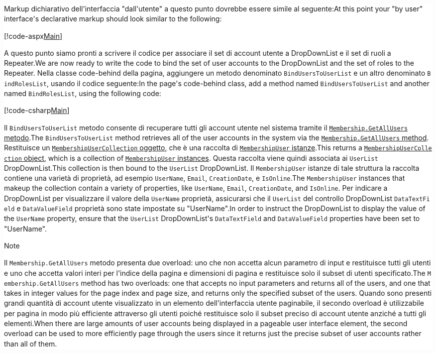 <span data-ttu-id="a44c1-161">Markup dichiarativo dell'interfaccia "dall'utente" a questo punto dovrebbe essere simile al seguente:</span><span class="sxs-lookup"><span data-stu-id="a44c1-161">At this point your "by user" interface's declarative markup should look similar to the following:</span></span>

[!code-aspx[Main](assigning-roles-to-users-cs/samples/sample4.aspx)]

<span data-ttu-id="a44c1-162">A questo punto siamo pronti a scrivere il codice per associare il set di account utente a DropDownList e il set di ruoli a Repeater.</span><span class="sxs-lookup"><span data-stu-id="a44c1-162">We are now ready to write the code to bind the set of user accounts to the DropDownList and the set of roles to the Repeater.</span></span> <span data-ttu-id="a44c1-163">Nella classe code-behind della pagina, aggiungere un metodo denominato `BindUsersToUserList` e un altro denominato `BindRolesList`, usando il codice seguente:</span><span class="sxs-lookup"><span data-stu-id="a44c1-163">In the page's code-behind class, add a method named `BindUsersToUserList` and another named `BindRolesList`, using the following code:</span></span>

[!code-csharp[Main](assigning-roles-to-users-cs/samples/sample5.cs)]

<span data-ttu-id="a44c1-164">Il `BindUsersToUserList` metodo consente di recuperare tutti gli account utente nel sistema tramite il [ `Membership.GetAllUsers` metodo](https://msdn.microsoft.com/library/dy8swhya.aspx).</span><span class="sxs-lookup"><span data-stu-id="a44c1-164">The `BindUsersToUserList` method retrieves all of the user accounts in the system via the [`Membership.GetAllUsers` method](https://msdn.microsoft.com/library/dy8swhya.aspx).</span></span> <span data-ttu-id="a44c1-165">Restituisce un [ `MembershipUserCollection` oggetto](https://msdn.microsoft.com/library/system.web.security.membershipusercollection.aspx), che è una raccolta di [ `MembershipUser` istanze](https://msdn.microsoft.com/library/system.web.security.membershipuser.aspx).</span><span class="sxs-lookup"><span data-stu-id="a44c1-165">This returns a [`MembershipUserCollection` object](https://msdn.microsoft.com/library/system.web.security.membershipusercollection.aspx), which is a collection of [`MembershipUser` instances](https://msdn.microsoft.com/library/system.web.security.membershipuser.aspx).</span></span> <span data-ttu-id="a44c1-166">Questa raccolta viene quindi associata ai `UserList` DropDownList.</span><span class="sxs-lookup"><span data-stu-id="a44c1-166">This collection is then bound to the `UserList` DropDownList.</span></span> <span data-ttu-id="a44c1-167">Il `MembershipUser` istanze di tale struttura la raccolta contiene una varietà di proprietà, ad esempio `UserName`, `Email`, `CreationDate`, e `IsOnline`.</span><span class="sxs-lookup"><span data-stu-id="a44c1-167">The `MembershipUser` instances that makeup the collection contain a variety of properties, like `UserName`, `Email`, `CreationDate`, and `IsOnline`.</span></span> <span data-ttu-id="a44c1-168">Per indicare a DropDownList per visualizzare il valore della `UserName` proprietà, assicurarsi che il `UserList` del controllo DropDownList `DataTextField` e `DataValueField` proprietà sono state impostate su "UserName".</span><span class="sxs-lookup"><span data-stu-id="a44c1-168">In order to instruct the DropDownList to display the value of the `UserName` property, ensure that the `UserList` DropDownList's `DataTextField` and `DataValueField` properties have been set to "UserName".</span></span>

> [!NOTE]
> <span data-ttu-id="a44c1-169">Il `Membership.GetAllUsers` metodo presenta due overload: uno che non accetta alcun parametro di input e restituisce tutti gli utenti e uno che accetta valori interi per l'indice della pagina e dimensioni di pagina e restituisce solo il subset di utenti specificato.</span><span class="sxs-lookup"><span data-stu-id="a44c1-169">The `Membership.GetAllUsers` method has two overloads: one that accepts no input parameters and returns all of the users, and one that takes in integer values for the page index and page size, and returns only the specified subset of the users.</span></span> <span data-ttu-id="a44c1-170">Quando sono presenti grandi quantità di account utente visualizzato in un elemento dell'interfaccia utente paginabile, il secondo overload è utilizzabile per pagina in modo più efficiente attraverso gli utenti poiché restituisce solo il subset preciso di account utente anziché a tutti gli elementi.</span><span class="sxs-lookup"><span data-stu-id="a44c1-170">When there are large amounts of user accounts being displayed in a pageable user interface element, the second overload can be used to more efficiently page through the users since it returns just the precise subset of user accounts rather than all of them.</span></span>
